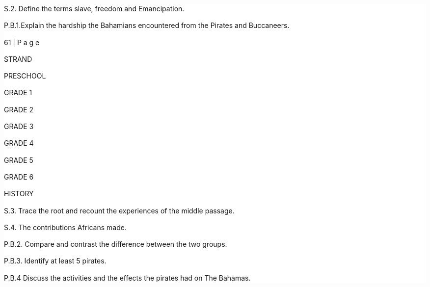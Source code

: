 S.2. Define the terms 
slave, freedom and 
Emancipation. 
 
 
P.B.1.Explain the hardship 
the Bahamians 
encountered from the 
Pirates and Buccaneers. 
 
 
 


 
61 | P a g e  
 
STRAND 
 
PRESCHOOL 
 
GRADE 1 
 
GRADE 2 
 
GRADE 3 
 
GRADE 4 
 
GRADE 5 
 
GRADE 6 
 
HISTORY 
 
 
 
 
 
S.3. Trace the root and 
recount the experiences of 
the middle passage. 
 
S.4. The contributions 
Africans made. 
 
P.B.2. Compare and 
contrast the difference 
between the two groups. 
 
P.B.3. Identify at least 5 
pirates. 
 
P.B.4 Discuss the 
activities and the effects 
the pirates had on The 
Bahamas. 
 
 
 
 
 
 
 
 
 
 